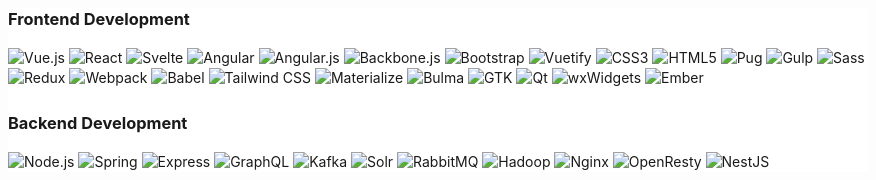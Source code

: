 ### **Frontend Development**
![Vue.js](https://img.shields.io/badge/vuejs-%2335495e.svg?style=for-the-badge&logo=vue-dot-js&logoColor=%234FC08D) 
![React](https://img.shields.io/badge/react-%2320232a.svg?style=for-the-badge&logo=react&logoColor=%2361DAFB) 
![Svelte](https://img.shields.io/badge/svelte-%23FF3E00.svg?style=for-the-badge&logo=svelte&logoColor=white) 
![Angular](https://img.shields.io/badge/angular-%23DD0031.svg?style=for-the-badge&logo=angular&logoColor=white) 
![Angular.js](https://img.shields.io/badge/angular.js-%23E23237.svg?style=for-the-badge&logo=angularjs&logoColor=white) 
![Backbone.js](https://img.shields.io/badge/backbone.js-%230071D5.svg?style=for-the-badge&logo=backbone.js&logoColor=white) 
![Bootstrap](https://img.shields.io/badge/bootstrap-%23563D7C.svg?style=for-the-badge&logo=bootstrap&logoColor=white) 
![Vuetify](https://img.shields.io/badge/vuetify-%231867C0.svg?style=for-the-badge&logo=vuetify&logoColor=white) 
![CSS3](https://img.shields.io/badge/css3-%231572B6.svg?style=for-the-badge&logo=css3&logoColor=white) 
![HTML5](https://img.shields.io/badge/html5-%23E34F26.svg?style=for-the-badge&logo=html5&logoColor=white) 
![Pug](https://img.shields.io/badge/pug-%23A86454.svg?style=for-the-badge&logo=pug&logoColor=white) 
![Gulp](https://img.shields.io/badge/gulp-%23CF4647.svg?style=for-the-badge&logo=gulp&logoColor=white) 
![Sass](https://img.shields.io/badge/sass-%23CC6699.svg?style=for-the-badge&logo=sass&logoColor=white) 
![Redux](https://img.shields.io/badge/redux-%23593d88.svg?style=for-the-badge&logo=redux&logoColor=white) 
![Webpack](https://img.shields.io/badge/webpack-%238DD6F9.svg?style=for-the-badge&logo=webpack&logoColor=black) 
![Babel](https://img.shields.io/badge/babel-%23F9DC3E.svg?style=for-the-badge&logo=babel&logoColor=black) 
![Tailwind CSS](https://img.shields.io/badge/tailwind%20css-%2338B2AC.svg?style=for-the-badge&logo=tailwind-css&logoColor=white) 
![Materialize](https://img.shields.io/badge/materialize-%23EE6E73.svg?style=for-the-badge&logo=materialize&logoColor=white) 
![Bulma](https://img.shields.io/badge/bulma-%2300D1B2.svg?style=for-the-badge&logo=bulma&logoColor=white) 
![GTK](https://img.shields.io/badge/gtk-%2300C7B7.svg?style=for-the-badge&logo=gtk&logoColor=white) 
![Qt](https://img.shields.io/badge/qt-%23217346.svg?style=for-the-badge&logo=qt&logoColor=white) 
![wxWidgets](https://img.shields.io/badge/wxwidgets-%23006699.svg?style=for-the-badge&logo=wxwidgets&logoColor=white) 
![Ember](https://img.shields.io/badge/ember-%23E04E39.svg?style=for-the-badge&logo=ember.js&logoColor=white)

### **Backend Development**
![Node.js](https://img.shields.io/badge/node.js-%23339933.svg?style=for-the-badge&logo=node.js&logoColor=white) 
![Spring](https://img.shields.io/badge/spring-%236DB33F.svg?style=for-the-badge&logo=spring&logoColor=white) 
![Express](https://img.shields.io/badge/express-%23000000.svg?style=for-the-badge&logo=express&logoColor=white) 
![GraphQL](https://img.shields.io/badge/graphql-%23E10098.svg?style=for-the-badge&logo=graphql&logoColor=white) 
![Kafka](https://img.shields.io/badge/kafka-%23231F20.svg?style=for-the-badge&logo=apache-kafka&logoColor=white) 
![Solr](https://img.shields.io/badge/solr-%23D9411E.svg?style=for-the-badge&logo=apache-solr&logoColor=white) 
![RabbitMQ](https://img.shields.io/badge/rabbitmq-%23FF6600.svg?style=for-the-badge&logo=rabbitmq&logoColor=white) 
![Hadoop](https://img.shields.io/badge/hadoop-%2366CCFF.svg?style=for-the-badge&logo=apache-hadoop&logoColor=black) 
![Nginx](https://img.shields.io/badge/nginx-%23009639.svg?style=for-the-badge&logo=nginx&logoColor=white) 
![OpenResty](https://img.shields.io/badge/openresty-%23A50034.svg?style=for-the-badge&logo=openresty&logoColor=white) 
![NestJS](https://img.shields.io/badge/nestjs-%23E0234E.svg?style=for-the-badge&logo=nestjs&logoColor=white)
